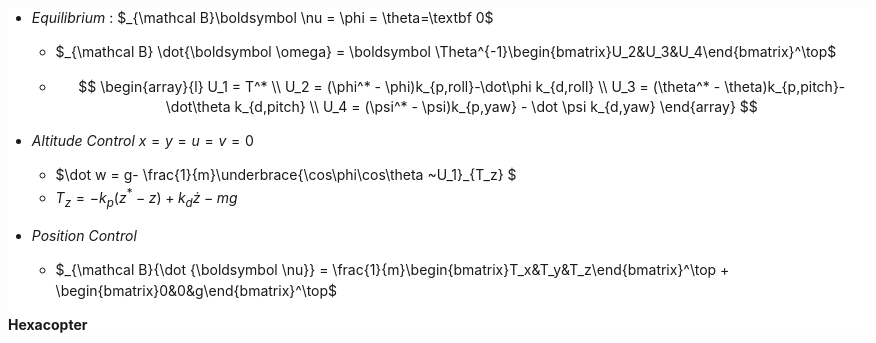 
- *Equilibrium* : $_{\mathcal B}\boldsymbol \nu = \phi = \theta=\textbf 0$

  - $_{\mathcal B} \dot{\boldsymbol \omega} = \boldsymbol \Theta^{-1}\begin{bmatrix}U_2&U_3&U_4\end{bmatrix}^\top$

  - $$
    \begin{array}{l}
    U_1 = T^*
    \\
    U_2 = (\phi^* - \phi)k_{p,roll}-\dot\phi k_{d,roll}
    \\
    U_3 = (\theta^* - \theta)k_{p,pitch}-\dot\theta k_{d,pitch}
    \\
    U_4 = (\psi^*  - \psi)k_{p,yaw} - \dot \psi k_{d,yaw}
    \end{array}
    $$

- *Altitude Control* $x=y=u=v=0$

  - $\dot w = g- \frac{1}{m}\underbrace{\cos\phi\cos\theta ~U_1}_{T_z} $
  - $T_z = -k_p(z^*-z)+k_d\dot z - mg$

- *Position Control* 

  - $_{\mathcal B}{\dot {\boldsymbol \nu}} = \frac{1}{m}\begin{bmatrix}T_x&T_y&T_z\end{bmatrix}^\top + \begin{bmatrix}0&0&g\end{bmatrix}^\top$

**Hexacopter**
